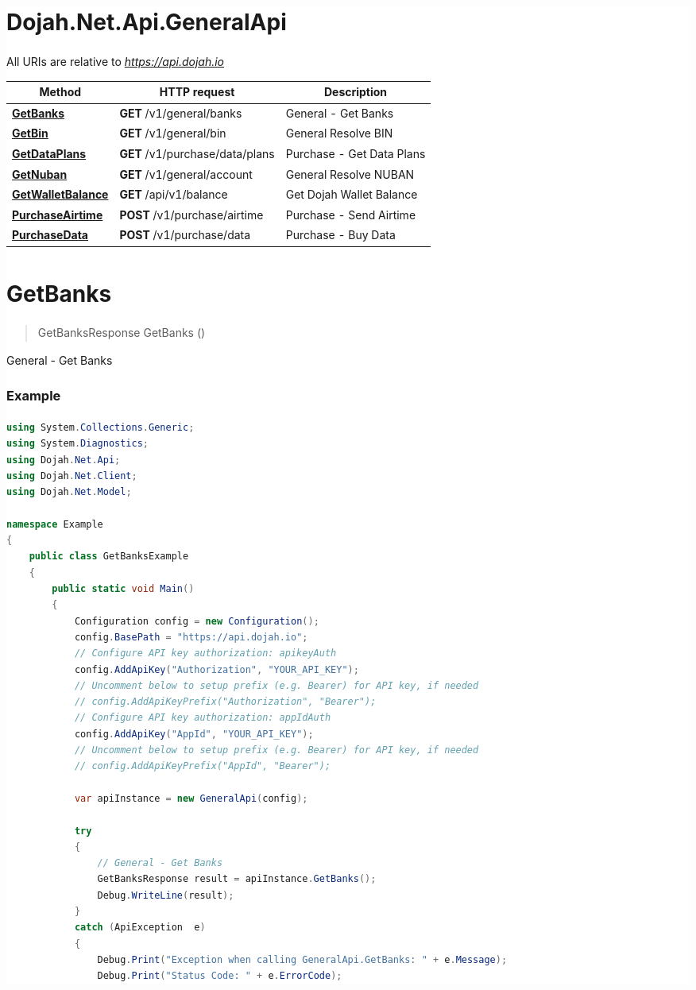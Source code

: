 # Dojah.Net.Api.GeneralApi

All URIs are relative to *https://api.dojah.io*

| Method | HTTP request | Description |
|--------|--------------|-------------|
| [**GetBanks**](GeneralApi.md#getbanks) | **GET** /v1/general/banks | General - Get Banks |
| [**GetBin**](GeneralApi.md#getbin) | **GET** /v1/general/bin | General Resolve BIN |
| [**GetDataPlans**](GeneralApi.md#getdataplans) | **GET** /v1/purchase/data/plans | Purchase - Get Data Plans |
| [**GetNuban**](GeneralApi.md#getnuban) | **GET** /v1/general/account | General Resolve NUBAN |
| [**GetWalletBalance**](GeneralApi.md#getwalletbalance) | **GET** /api/v1/balance | Get Dojah Wallet Balance |
| [**PurchaseAirtime**](GeneralApi.md#purchaseairtime) | **POST** /v1/purchase/airtime | Purchase - Send Airtime |
| [**PurchaseData**](GeneralApi.md#purchasedata) | **POST** /v1/purchase/data | Purchase - Buy Data |

<a name="getbanks"></a>
# **GetBanks**
> GetBanksResponse GetBanks ()

General - Get Banks

### Example
```csharp
using System.Collections.Generic;
using System.Diagnostics;
using Dojah.Net.Api;
using Dojah.Net.Client;
using Dojah.Net.Model;

namespace Example
{
    public class GetBanksExample
    {
        public static void Main()
        {
            Configuration config = new Configuration();
            config.BasePath = "https://api.dojah.io";
            // Configure API key authorization: apikeyAuth
            config.AddApiKey("Authorization", "YOUR_API_KEY");
            // Uncomment below to setup prefix (e.g. Bearer) for API key, if needed
            // config.AddApiKeyPrefix("Authorization", "Bearer");
            // Configure API key authorization: appIdAuth
            config.AddApiKey("AppId", "YOUR_API_KEY");
            // Uncomment below to setup prefix (e.g. Bearer) for API key, if needed
            // config.AddApiKeyPrefix("AppId", "Bearer");

            var apiInstance = new GeneralApi(config);

            try
            {
                // General - Get Banks
                GetBanksResponse result = apiInstance.GetBanks();
                Debug.WriteLine(result);
            }
            catch (ApiException  e)
            {
                Debug.Print("Exception when calling GeneralApi.GetBanks: " + e.Message);
                Debug.Print("Status Code: " + e.ErrorCode);
```